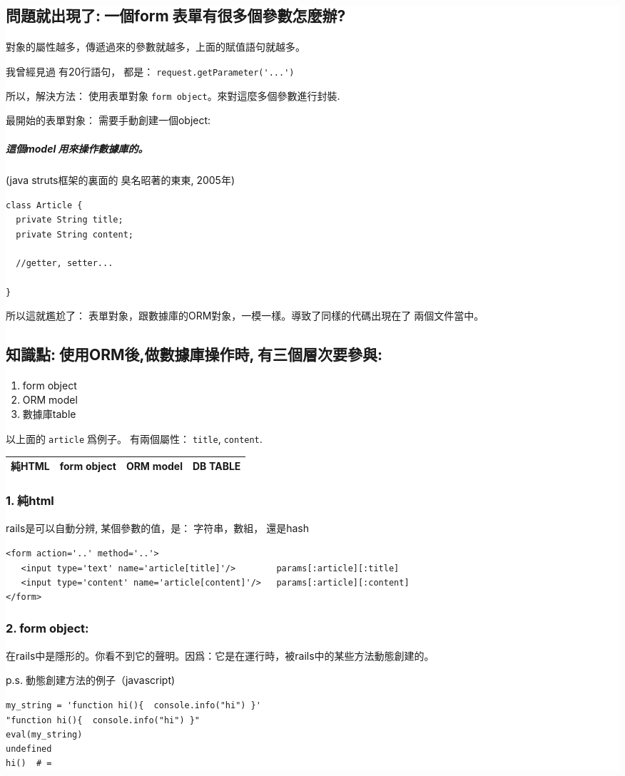 ## 問題就出現了: 一個form 表單有很多個參數怎麼辦?

對象的屬性越多，傳遞過來的參數就越多，上面的賦值語句就越多。

我曾經見過 有20行語句， 都是： `request.getParameter('...')`

所以，解決方法：  使用表單對象 `form object`。來對這麼多個參數進行封裝.

最開始的表單對象： 需要手動創建一個object:


##### 這個model  用來操作數據庫的。

(java struts框架的裏面的 臭名昭著的東東, 2005年)
```
class Article {
  private String title;
  private String content;

  //getter, setter...

}

```

所以這就尷尬了：  表單對象，跟數據庫的ORM對象，一模一樣。導致了同樣的代碼出現在了 兩個文件當中。

## 知識點: 使用ORM後,做數據庫操作時, 有三個層次要參與:

1.  form object
2.  ORM model
3.  數據庫table

以上面的  `article` 爲例子。  有兩個屬性：  `title`, `content`.

純HTML   |  form object  |  ORM model  |  DB TABLE
------- | ---- | ---- | ---

###  1. 純html

rails是可以自動分辨, 某個參數的值，是：  字符串，數組， 還是hash
```
<form action='..' method='..'>
   <input type='text' name='article[title]'/>        params[:article][:title]
   <input type='content' name='article[content]'/>   params[:article][:content]
</form>
```

### 2. form object:

在rails中是隱形的。你看不到它的聲明。因爲：它是在運行時，被rails中的某些方法動態創建的。

p.s. 動態創建方法的例子（javascript)

```
my_string = 'function hi(){  console.info("hi") }'
"function hi(){  console.info("hi") }"
eval(my_string)
undefined
hi()  # =
```
